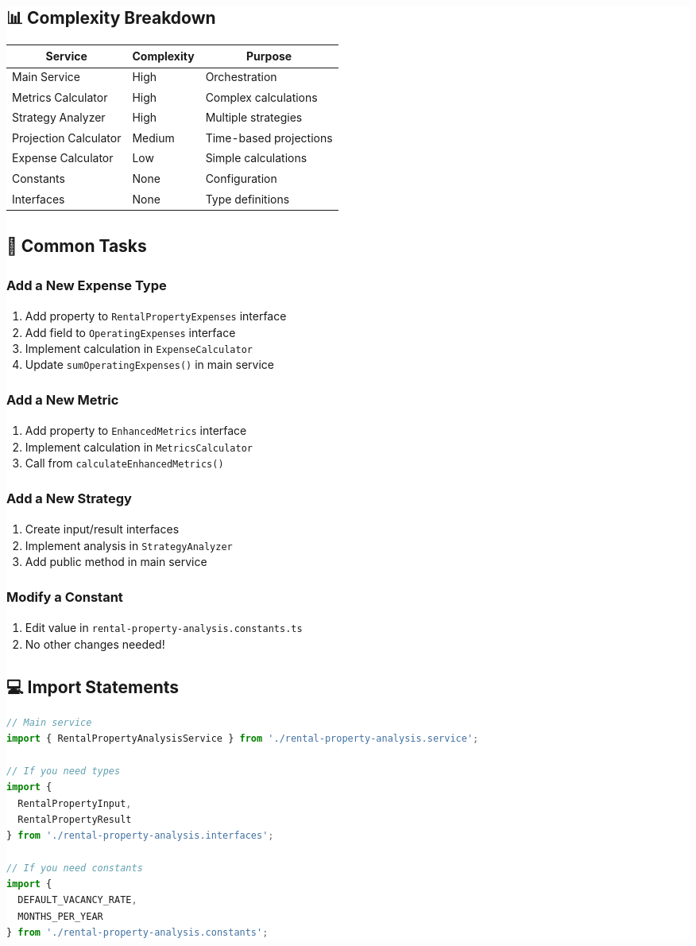 ## 📊 Complexity Breakdown

| Service                  | Complexity | Purpose                    |
|--------------------------|------------|----------------------------|
| Main Service             | High       | Orchestration              |
| Metrics Calculator       | High       | Complex calculations       |
| Strategy Analyzer        | High       | Multiple strategies        |
| Projection Calculator    | Medium     | Time-based projections     |
| Expense Calculator       | Low        | Simple calculations        |
| Constants                | None       | Configuration              |
| Interfaces               | None       | Type definitions           |

## 🚀 Common Tasks

### Add a New Expense Type
1. Add property to `RentalPropertyExpenses` interface
2. Add field to `OperatingExpenses` interface
3. Implement calculation in `ExpenseCalculator`
4. Update `sumOperatingExpenses()` in main service

### Add a New Metric
1. Add property to `EnhancedMetrics` interface
2. Implement calculation in `MetricsCalculator`
3. Call from `calculateEnhancedMetrics()`

### Add a New Strategy
1. Create input/result interfaces
2. Implement analysis in `StrategyAnalyzer`
3. Add public method in main service

### Modify a Constant
1. Edit value in `rental-property-analysis.constants.ts`
2. No other changes needed!

## 💻 Import Statements

```typescript
// Main service
import { RentalPropertyAnalysisService } from './rental-property-analysis.service';

// If you need types
import { 
  RentalPropertyInput, 
  RentalPropertyResult 
} from './rental-property-analysis.interfaces';

// If you need constants
import { 
  DEFAULT_VACANCY_RATE,
  MONTHS_PER_YEAR 
} from './rental-property-analysis.constants';
```
